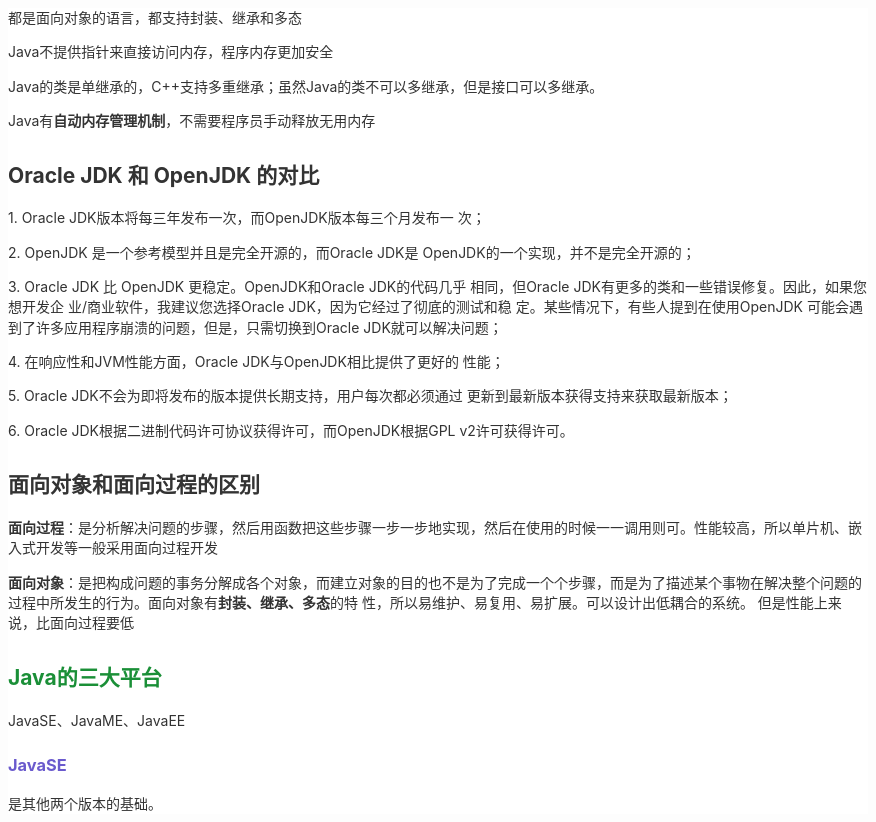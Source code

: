 <font style="color:rgb(51,51,51);">都是面向对象的语言，都支持封装、继承和多态 </font>

<font style="color:rgb(51,51,51);">Java</font><font style="color:rgb(51,51,51);">不提供指针来直接访问内存，程序内存更加安全 </font>

<font style="color:rgb(51,51,51);">Java的类是单继承的，C++支持多重继承；虽然Java的类不可以多继承，但是接口可以多继承。 </font>

<font style="color:rgb(51,51,51);">Java有</font>**<font style="color:rgb(51,51,51);">自动内存管理机制</font>**<font style="color:rgb(51,51,51);">，不需要程序员手动释放无用内存 </font>

## <font style="color:rgb(51,51,51);">Oracle JDK 和 OpenJDK 的对比 </font>

<font style="color:rgb(51,51,51);">1. Oracle JDK</font><font style="color:rgb(51,51,51);">版本将每三年发布一次，而</font><font style="color:rgb(51,51,51);">OpenJDK</font><font style="color:rgb(51,51,51);">版本每三个月发布一 次； </font>

<font style="color:rgb(51,51,51);">2. OpenJDK 是一个参考模型并且是完全开源的，而Oracle JDK是 OpenJDK的一个实现，并不是完全开源的； </font>

<font style="color:rgb(51,51,51);">3. Oracle JDK 比 OpenJDK 更稳定。OpenJDK和Oracle JDK的代码几乎 相同，但Oracle JDK有更多的类和一些错误修复。因此，如果您想开发企 业/商业软件，我建议您选择Oracle JDK，因为它经过了彻底的测试和稳 定。某些情况下，有些人提到在使用OpenJDK 可能会遇到了许多应用程序崩溃的问题，但是，只需切换到Oracle JDK就可以解决问题； </font>

<font style="color:rgb(51,51,51);">4. </font><font style="color:rgb(51,51,51);">在响应性和</font><font style="color:rgb(51,51,51);">JVM</font><font style="color:rgb(51,51,51);">性能方面，</font><font style="color:rgb(51,51,51);">Oracle JDK</font><font style="color:rgb(51,51,51);">与</font><font style="color:rgb(51,51,51);">OpenJDK</font><font style="color:rgb(51,51,51);">相比提供了更好的 性能； </font>

<font style="color:rgb(51,51,51);">5. Oracle JDK不会为即将发布的版本提供长期支持，用户每次都必须通过 更新到最新版本获得支持来获取最新版本； </font>

<font style="color:rgb(51,51,51);">6. Oracle JDK根据二进制代码许可协议获得许可，而OpenJDK根据GPL v2许可获得许可。</font>

<font style="color:rgb(51,51,51);"></font>

## <font style="color:rgb(51,51,51);">面向对象和面向过程的区别</font>

**<font style="color:rgb(51,51,51);">面向过程</font>**<font style="color:rgb(51,51,51);">：是分析解决问题的步骤，然后用函数把这些步骤一步一步地实现，然后在使用的时候一一调用则可。性能较高，所以单片机、嵌入式开发等一般采用面向过程开发 </font>

**<font style="color:rgb(51,51,51);">面向对象</font>**<font style="color:rgb(51,51,51);">：是把构成问题的事务分解成各个对象，而建立对象的目的也不是为了完成一个个步骤，而是为了描述某个事物在解决整个问题的过程中所发生的行为。面向对象有</font>**<font style="color:rgb(51,51,51);">封装、继承、多态</font>**<font style="color:rgb(51,51,51);">的特 性，所以易维护、易复用、易扩展。可以设计出低耦合的系统。 但是性能上来说，比面向过程要低</font>

<font style="color:rgb(51,51,51);"></font>

## <font style="color:rgb(26, 143, 55);">Java的三大平台</font>

<font style="color:rgb(51, 51, 51);">	</font><font style="color:rgb(51, 51, 51);">JavaSE、JavaME、JavaEE</font>

### <font style="color:rgb(106, 90, 205);">JavaSE</font>

<font style="color:rgb(51, 51, 51);">	</font><font style="color:rgb(51, 51, 51);">是其他两个版本的基础。</font>
